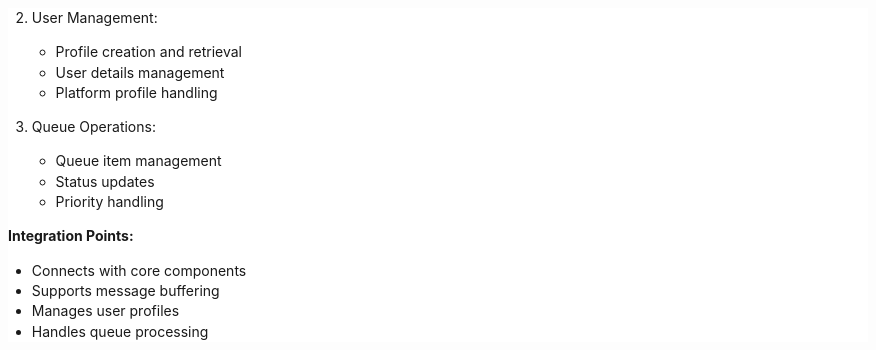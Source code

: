 2. User Management:
   - Profile creation and retrieval
   - User details management
   - Platform profile handling

3. Queue Operations:
   - Queue item management
   - Status updates
   - Priority handling

**Integration Points:**
- Connects with core components
- Supports message buffering
- Manages user profiles
- Handles queue processing 